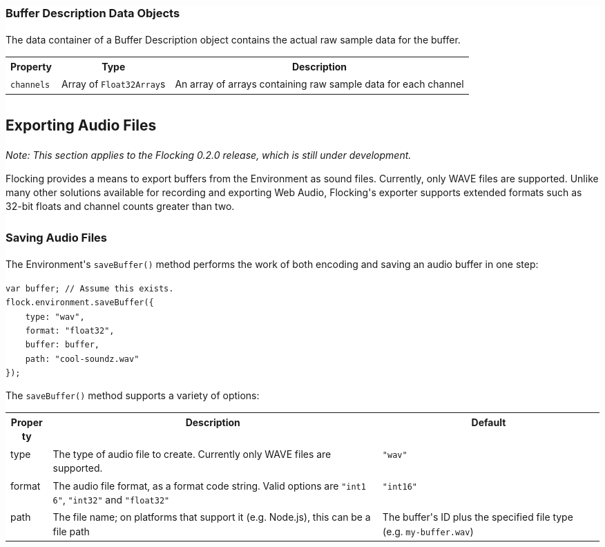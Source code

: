 
### Buffer Description Data Objects ###

The data container of a Buffer Description object contains the actual raw sample data for the buffer.

<table>
    <tr>
        <th>Property</th>
        <th>Type</th>
        <th>Description</th>
    </tr>
    <tr>
        <td><code>channels</code></td>
        <td>Array of <code>Float32Array</code>s</td>
        <td>An array of arrays containing raw sample data for each channel</td>
    </tr>
</table>

## Exporting Audio Files ##

_Note: This section applies to the Flocking 0.2.0 release, which is still under development._

Flocking provides a means to export buffers from the Environment as sound files. Currently, only WAVE files are supported. Unlike many other solutions available for recording and exporting Web Audio, Flocking's exporter supports extended formats such as 32-bit floats and channel counts greater than two.

### Saving Audio Files ###

The Environment's <code>saveBuffer()</code> method performs the work of both  encoding and saving an audio buffer in one step:

    var buffer; // Assume this exists.
    flock.environment.saveBuffer({
        type: "wav",
        format: "float32",
        buffer: buffer,
        path: "cool-soundz.wav"
    });

The <code>saveBuffer()</code> method supports a variety of options:

<table>
    <tr>
        <th>Property</th>
        <th>Description</th>
        <th>Default</th>
    </tr>
    <tr>
        <td>type</td>
        <td>The type of audio file to create. Currently only WAVE files are supported.</td>
        <td><code>"wav"</code></td>
    </tr>
    <tr>
        <td>format</td>
        <td>The audio file format, as a format code string. Valid options are <code>"int16"</code>, <code>"int32"</code> and <code>"float32"</code></td>
        <td><code>"int16"</code></td>
    </tr>
    <tr>
        <td>path</td>
        <td>The file name; on platforms that support it (e.g. Node.js), this can be a file path</td>
        <td>The buffer's ID plus the specified file type (e.g. <code>my-buffer.wav</code>)</td>
    </tr>
    <tr>